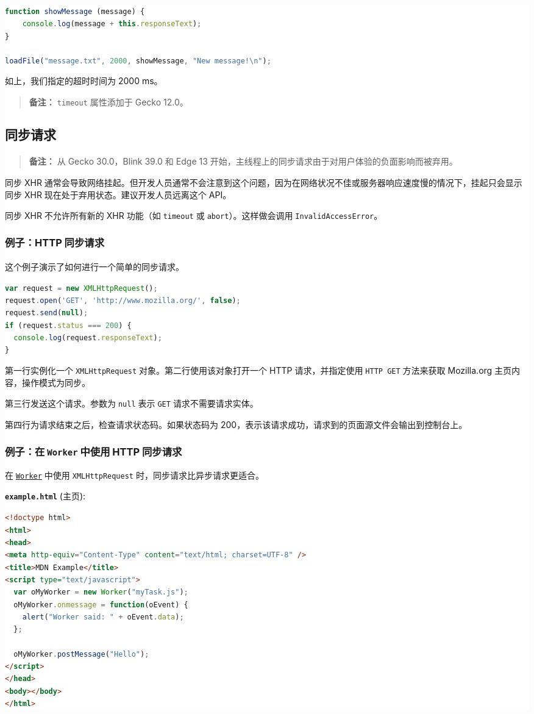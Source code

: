 ```js
function showMessage (message) {
    console.log(message + this.responseText);
}

loadFile("message.txt", 2000, showMessage, "New message!\n");
```

如上，我们指定的超时时间为 2000 ms。

> **备注：** `timeout` 属性添加于 Gecko 12.0。

## 同步请求

> **备注：** 从 Gecko 30.0，Blink 39.0 和 Edge 13 开始，主线程上的同步请求由于对用户体验的负面影响而被弃用。

同步 XHR 通常会导致网络挂起。但开发人员通常不会注意到这个问题，因为在网络状况不佳或服务器响应速度慢的情况下，挂起只会显示同步 XHR 现在处于弃用状态。建议开发人员远离这个 API。

同步 XHR 不允许所有新的 XHR 功能（如 `timeout` 或 `abort`）。这样做会调用 `InvalidAccessError`。

### 例子：HTTP 同步请求

这个例子演示了如何进行一个简单的同步请求。

```js
var request = new XMLHttpRequest();
request.open('GET', 'http://www.mozilla.org/', false);
request.send(null);
if (request.status === 200) {
  console.log(request.responseText);
}
```

第一行实例化一个 `XMLHttpRequest` 对象。第二行使用该对象打开一个 HTTP 请求，并指定使用 `HTTP GET` 方法来获取 Mozilla.org 主页内容，操作模式为同步。

第三行发送这个请求。参数为 `null` 表示 `GET` 请求不需要请求实体。

第四行为请求结束之后，检查请求状态码。如果状态码为 200，表示该请求成功，请求到的页面源文件会输出到控制台上。

### 例子：在 `Worker` 中使用 HTTP 同步请求

在 [`Worker`](/zh-CN/DOM/Worker) 中使用 `XMLHttpRequest` 时，同步请求比异步请求更适合。

**`example.html`** (主页):

```html
<!doctype html>
<html>
<head>
<meta http-equiv="Content-Type" content="text/html; charset=UTF-8" />
<title>MDN Example</title>
<script type="text/javascript">
  var oMyWorker = new Worker("myTask.js");
  oMyWorker.onmessage = function(oEvent) {
    alert("Worker said: " + oEvent.data);
  };

  oMyWorker.postMessage("Hello");
</script>
</head>
<body></body>
</html>
```
